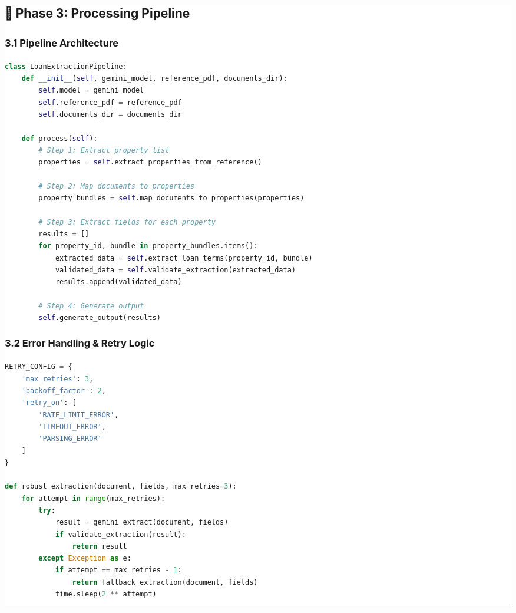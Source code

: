 
## 🔄 Phase 3: Processing Pipeline

### 3.1 Pipeline Architecture

```python
class LoanExtractionPipeline:
    def __init__(self, gemini_model, reference_pdf, documents_dir):
        self.model = gemini_model
        self.reference_pdf = reference_pdf
        self.documents_dir = documents_dir
        
    def process(self):
        # Step 1: Extract property list
        properties = self.extract_properties_from_reference()
        
        # Step 2: Map documents to properties
        property_bundles = self.map_documents_to_properties(properties)
        
        # Step 3: Extract fields for each property
        results = []
        for property_id, bundle in property_bundles.items():
            extracted_data = self.extract_loan_terms(property_id, bundle)
            validated_data = self.validate_extraction(extracted_data)
            results.append(validated_data)
            
        # Step 4: Generate output
        self.generate_output(results)
```

### 3.2 Error Handling & Retry Logic

```python
RETRY_CONFIG = {
    'max_retries': 3,
    'backoff_factor': 2,
    'retry_on': [
        'RATE_LIMIT_ERROR',
        'TIMEOUT_ERROR',
        'PARSING_ERROR'
    ]
}

def robust_extraction(document, fields, max_retries=3):
    for attempt in range(max_retries):
        try:
            result = gemini_extract(document, fields)
            if validate_extraction(result):
                return result
        except Exception as e:
            if attempt == max_retries - 1:
                return fallback_extraction(document, fields)
            time.sleep(2 ** attempt)
```

---